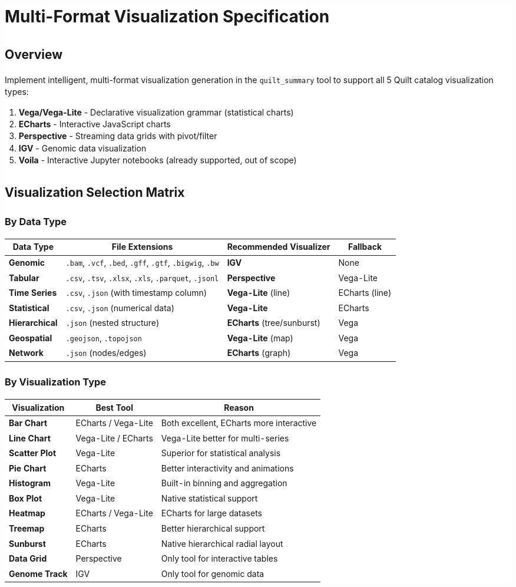 # Multi-Format Visualization Specification

## Overview

Implement intelligent, multi-format visualization generation in the `quilt_summary` tool to support all 5 Quilt catalog visualization types:

1. **Vega/Vega-Lite** - Declarative visualization grammar (statistical charts)
2. **ECharts** - Interactive JavaScript charts
3. **Perspective** - Streaming data grids with pivot/filter
4. **IGV** - Genomic data visualization
5. **Voila** - Interactive Jupyter notebooks (already supported, out of scope)

## Visualization Selection Matrix

### By Data Type

| Data Type | File Extensions | Recommended Visualizer | Fallback |
|-----------|----------------|----------------------|----------|
| **Genomic** | `.bam`, `.vcf`, `.bed`, `.gff`, `.gtf`, `.bigwig`, `.bw` | **IGV** | None |
| **Tabular** | `.csv`, `.tsv`, `.xlsx`, `.xls`, `.parquet`, `.jsonl` | **Perspective** | Vega-Lite |
| **Time Series** | `.csv`, `.json` (with timestamp column) | **Vega-Lite** (line) | ECharts (line) |
| **Statistical** | `.csv`, `.json` (numerical data) | **Vega-Lite** | ECharts |
| **Hierarchical** | `.json` (nested structure) | **ECharts** (tree/sunburst) | Vega |
| **Geospatial** | `.geojson`, `.topojson` | **Vega-Lite** (map) | Vega |
| **Network** | `.json` (nodes/edges) | **ECharts** (graph) | Vega |

### By Visualization Type

| Visualization | Best Tool | Reason |
|--------------|-----------|---------|
| **Bar Chart** | ECharts / Vega-Lite | Both excellent, ECharts more interactive |
| **Line Chart** | Vega-Lite / ECharts | Vega-Lite better for multi-series |
| **Scatter Plot** | Vega-Lite | Superior for statistical analysis |
| **Pie Chart** | ECharts | Better interactivity and animations |
| **Histogram** | Vega-Lite | Built-in binning and aggregation |
| **Box Plot** | Vega-Lite | Native statistical support |
| **Heatmap** | ECharts / Vega-Lite | ECharts for large datasets |
| **Treemap** | ECharts | Better hierarchical support |
| **Sunburst** | ECharts | Native hierarchical radial layout |
| **Data Grid** | Perspective | Only tool for interactive tables |
| **Genome Track** | IGV | Only tool for genomic data |

